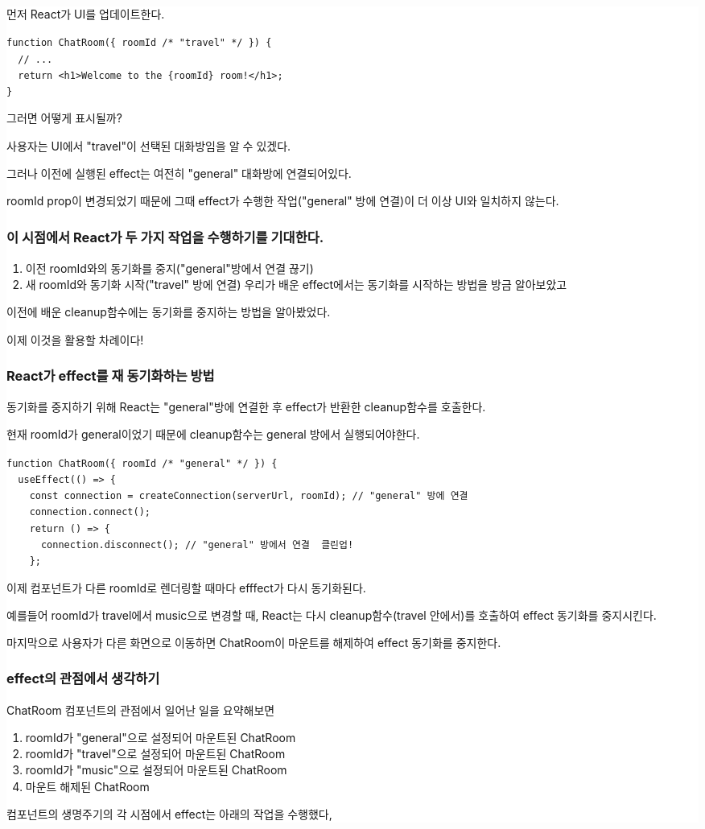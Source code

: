 먼저 React가  UI를 업데이트한다.
```
function ChatRoom({ roomId /* "travel" */ }) {
  // ...
  return <h1>Welcome to the {roomId} room!</h1>;
}
 ```

그러면 어떻게 표시될까?

사용자는 UI에서 "travel"이 선택된 대화방임을 알 수 있겠다.

그러나 이전에 실행된 effect는 여전히 "general" 대화방에 연결되어있다.

roomId prop이 변경되었기 때문에 그때 effect가 수행한 작업("general" 방에 연결)이 더 이상 UI와 일치하지 않는다.

 

### 이 시점에서 React가 두 가지 작업을 수행하기를 기대한다.
1.  이전 roomId와의 동기화를 중지("general"방에서 연결 끊기)
2. 새 roomId와 동기화 시작("travel" 방에 연결)
우리가 배운 effect에서는 동기화를 시작하는 방법을 방금 알아보았고

이전에 배운 cleanup함수에는 동기화를 중지하는 방법을 알아봤었다.

이제 이것을 활용할 차례이다!

 

### React가 effect를 재 동기화하는 방법
동기화를 중지하기 위해 React는 "general"방에 연결한 후 effect가 반환한 cleanup함수를 호출한다.

현재 roomId가 general이었기 때문에 cleanup함수는 general 방에서 실행되어야한다.
```
function ChatRoom({ roomId /* "general" */ }) {
  useEffect(() => {
    const connection = createConnection(serverUrl, roomId); // "general" 방에 연결
    connection.connect();
    return () => {
      connection.disconnect(); // "general" 방에서 연결  클린업!
    };
 ```

이제 컴포넌트가 다른 roomId로 렌더링할 때마다 efffect가 다시 동기화된다.

예를들어 roomId가 travel에서 music으로 변경할 때, React는 다시 cleanup함수(travel 안에서)를 호출하여 effect 동기화를 중지시킨다.

마지막으로 사용자가 다른 화면으로 이동하면 ChatRoom이 마운트를 해제하여 effect 동기화를 중지한다.

### effect의 관점에서 생각하기
ChatRoom 컴포넌트의 관점에서 일어난 일을 요약해보면

1. roomId가 "general"으로 설정되어 마운트된 ChatRoom
2. roomId가 "travel"으로 설정되어 마운트된 ChatRoom
3. roomId가 "music"으로 설정되어 마운트된 ChatRoom
4. 마운트 해제된 ChatRoom

컴포넌트의 생명주기의 각 시점에서 effect는 아래의 작업을 수행했다,
